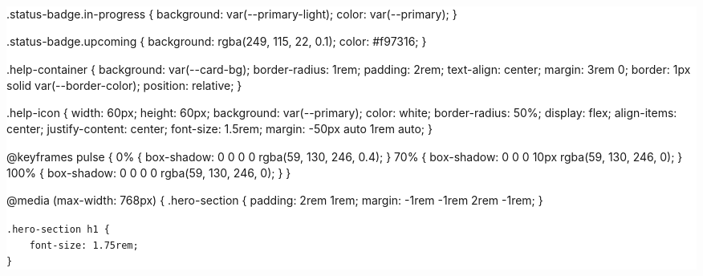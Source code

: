 .status-badge.in-progress {
    background: var(--primary-light);
    color: var(--primary);
}

.status-badge.upcoming {
    background: rgba(249, 115, 22, 0.1);
    color: #f97316;
}

.help-container {
    background: var(--card-bg);
    border-radius: 1rem;
    padding: 2rem;
    text-align: center;
    margin: 3rem 0;
    border: 1px solid var(--border-color);
    position: relative;
}

.help-icon {
    width: 60px;
    height: 60px;
    background: var(--primary);
    color: white;
    border-radius: 50%;
    display: flex;
    align-items: center;
    justify-content: center;
    font-size: 1.5rem;
    margin: -50px auto 1rem auto;
}

@keyframes pulse {
    0% {
        box-shadow: 0 0 0 0 rgba(59, 130, 246, 0.4);
    }
    70% {
        box-shadow: 0 0 0 10px rgba(59, 130, 246, 0);
    }
    100% {
        box-shadow: 0 0 0 0 rgba(59, 130, 246, 0);
    }
}

@media (max-width: 768px) {
    .hero-section {
        padding: 2rem 1rem;
        margin: -1rem -1rem 2rem -1rem;
    }

    .hero-section h1 {
        font-size: 1.75rem;
    }

